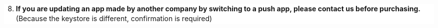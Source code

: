 8. **If you are updating an app made by another company by switching to a push app, please contact us before purchasing.**\
   (Because the keystore is different, confirmation is required)
